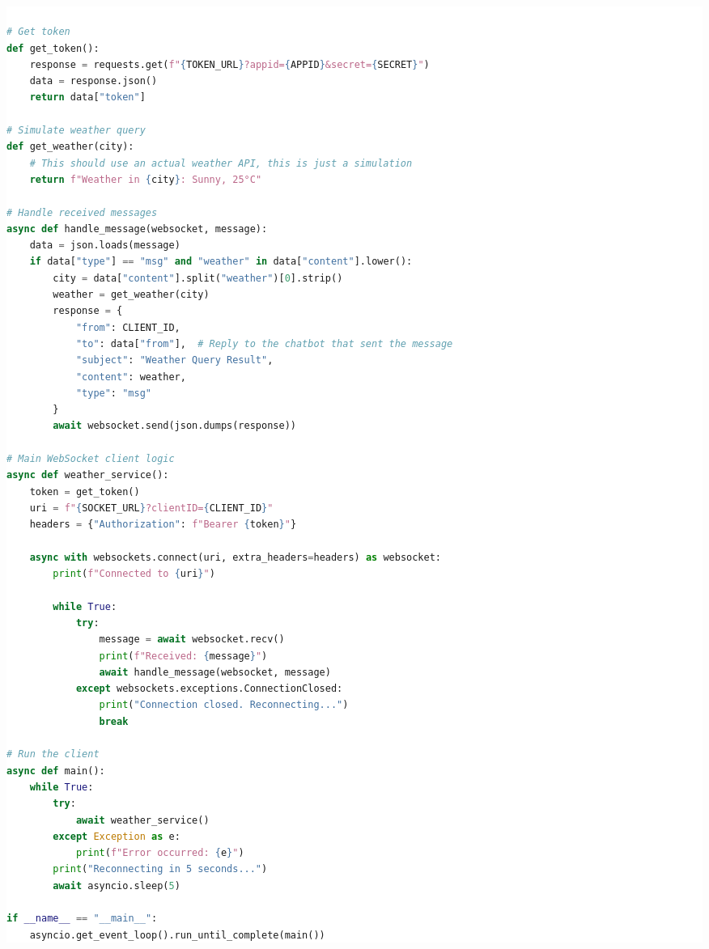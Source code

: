 ```python

# Get token
def get_token():
    response = requests.get(f"{TOKEN_URL}?appid={APPID}&secret={SECRET}")
    data = response.json()
    return data["token"]

# Simulate weather query
def get_weather(city):
    # This should use an actual weather API, this is just a simulation
    return f"Weather in {city}: Sunny, 25°C"

# Handle received messages
async def handle_message(websocket, message):
    data = json.loads(message)
    if data["type"] == "msg" and "weather" in data["content"].lower():
        city = data["content"].split("weather")[0].strip()
        weather = get_weather(city)
        response = {
            "from": CLIENT_ID,
            "to": data["from"],  # Reply to the chatbot that sent the message
            "subject": "Weather Query Result",
            "content": weather,
            "type": "msg"
        }
        await websocket.send(json.dumps(response))

# Main WebSocket client logic
async def weather_service():
    token = get_token()
    uri = f"{SOCKET_URL}?clientID={CLIENT_ID}"
    headers = {"Authorization": f"Bearer {token}"}

    async with websockets.connect(uri, extra_headers=headers) as websocket:
        print(f"Connected to {uri}")

        while True:
            try:
                message = await websocket.recv()
                print(f"Received: {message}")
                await handle_message(websocket, message)
            except websockets.exceptions.ConnectionClosed:
                print("Connection closed. Reconnecting...")
                break

# Run the client
async def main():
    while True:
        try:
            await weather_service()
        except Exception as e:
            print(f"Error occurred: {e}")
        print("Reconnecting in 5 seconds...")
        await asyncio.sleep(5)

if __name__ == "__main__":
    asyncio.get_event_loop().run_until_complete(main())
```
